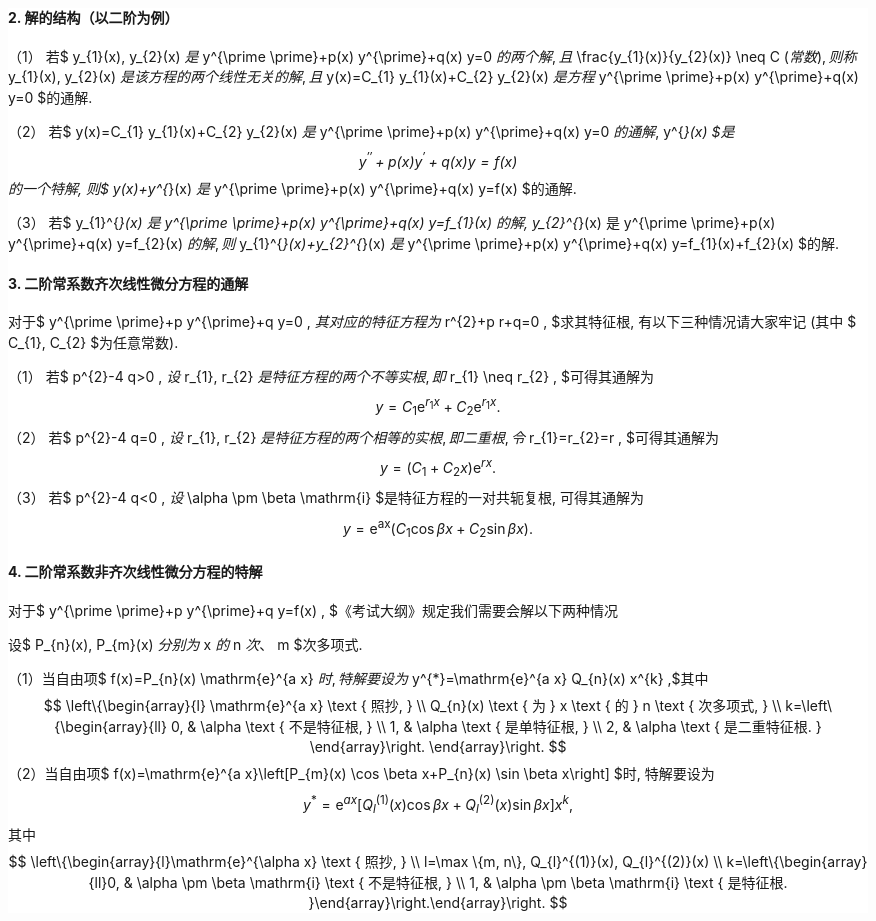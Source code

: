 #### 2. 解的结构（以二阶为例）

（1） 若$  y_{1}(x), y_{2}(x)  $是$  y^{\prime \prime}+p(x) y^{\prime}+q(x) y=0  $的两个解, 且$  \frac{y_{1}(x)}{y_{2}(x)} \neq C  $(常数), 则称$  y_{1}(x), y_{2}(x)  $是该方程的两个线性无关的解, 且$  y(x)=C_{1} y_{1}(x)+C_{2} y_{2}(x)  $是方程$  y^{\prime \prime}+p(x) y^{\prime}+q(x) y=0  $的通解.

（2） 若$  y(x)=C_{1} y_{1}(x)+C_{2} y_{2}(x)  $是$  y^{\prime \prime}+p(x) y^{\prime}+q(x) y=0  $的通解$,  y^{*}(x)  $是
$$
y^{\prime \prime}+p(x) y^{\prime}+q(x) y=f(x)
$$
的一个特解, 则$  y(x)+y^{*}(x)  $是$  y^{\prime \prime}+p(x) y^{\prime}+q(x) y=f(x)  $的通解.

（3） 若$  y_{1}^{*}(x)  $是$  y^{\prime \prime}+p(x) y^{\prime}+q(x) y=f_{1}(x)  $的解$,  y_{2}^{*}(x)  是  y^{\prime \prime}+p(x) y^{\prime}+q(x) y=f_{2}(x)  $的解,则$  y_{1}^{*}(x)+y_{2}^{*}(x)  $是$  y^{\prime \prime}+p(x) y^{\prime}+q(x) y=f_{1}(x)+f_{2}(x)  $的解.

#### 3. 二阶常系数齐次线性微分方程的通解

对于$  y^{\prime \prime}+p y^{\prime}+q y=0 , $其对应的特征方程为$  r^{2}+p r+q=0 , $求其特征根, 有以下三种情况请大家牢记 (其中 $ C_{1}, C_{2}  $为任意常数).

（1） 若$  p^{2}-4 q>0 , $设$  r_{1}, r_{2}  $是特征方程的两个不等实根, 即$  r_{1} \neq r_{2} , $可得其通解为
$$
y=C_{1} \mathrm{e}^{r_{1} x}+C_{2} \mathrm{e}^{r_{1} x} .
$$
（2） 若$  p^{2}-4 q=0 , $设$  r_{1}, r_{2} $是特征方程的两个相等的实根, 即二重根, 令$  r_{1}=r_{2}=r , $可得其通解为
$$
y=\left(C_{1}+C_{2} x\right) \mathrm{e}^{rx} .
$$
（3） 若$  p^{2}-4 q<0 , $设$  \alpha \pm \beta \mathrm{i}  $是特征方程的一对共轭复根, 可得其通解为
$$
y=\mathrm{e}^{\mathrm{ax}}\left(C_{1} \cos \beta x+C_{2} \sin \beta x\right) .
$$

#### 4. 二阶常系数非齐次线性微分方程的特解

对于$  y^{\prime \prime}+p y^{\prime}+q y=f(x) , $《考试大纲》规定我们需要会解以下两种情况

设$  P_{n}(x), P_{m}(x)  $分别为$  x  $的$  n  $次$、  m  $次多项式.

（1）当自由项$  f(x)=P_{n}(x) \mathrm{e}^{a x}  $时, 特解要设为$  y^{*}=\mathrm{e}^{a x} Q_{n}(x) x^{k} ,$其中
$$
\left\{\begin{array}{l}
\mathrm{e}^{a x} \text { 照抄, } \\
Q_{n}(x) \text { 为 } x \text { 的 } n \text { 次多项式, } \\
k=\left\{\begin{array}{ll}
0, & \alpha \text { 不是特征根, } \\
1, & \alpha \text { 是单特征根, } \\
2, & \alpha \text { 是二重特征根. }
\end{array}\right.
\end{array}\right.
$$
（2）当自由项$  f(x)=\mathrm{e}^{a x}\left[P_{m}(x) \cos \beta x+P_{n}(x) \sin \beta x\right]  $时, 特解要设为
$$
y^{*}=\mathrm{e}^{a x}\left[Q_{l}^{(1)}(x) \cos \beta x+Q_{l}^{(2)}(x) \sin \beta x\right] x^{k},
$$
其中
$$
\left\{\begin{array}{l}\mathrm{e}^{\alpha x} \text { 照抄, } \\ l=\max \{m, n\}, Q_{l}^{(1)}(x), Q_{l}^{(2)}(x) \\ k=\left\{\begin{array}{ll}0, & \alpha \pm \beta \mathrm{i} \text { 不是特征根, } \\ 1, & \alpha \pm \beta \mathrm{i} \text { 是特征根. }\end{array}\right.\end{array}\right.
$$
